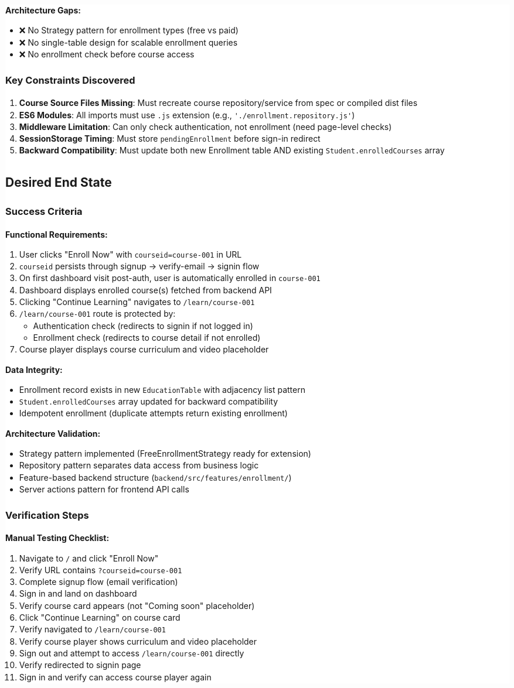 **Architecture Gaps:**
- ❌ No Strategy pattern for enrollment types (free vs paid)
- ❌ No single-table design for scalable enrollment queries
- ❌ No enrollment check before course access

### Key Constraints Discovered

1. **Course Source Files Missing**: Must recreate course repository/service from spec or compiled dist files
2. **ES6 Modules**: All imports must use `.js` extension (e.g., `'./enrollment.repository.js'`)
3. **Middleware Limitation**: Can only check authentication, not enrollment (need page-level checks)
4. **SessionStorage Timing**: Must store `pendingEnrollment` before sign-in redirect
5. **Backward Compatibility**: Must update both new Enrollment table AND existing `Student.enrolledCourses` array

## Desired End State

### Success Criteria

**Functional Requirements:**
1. User clicks "Enroll Now" with `courseid=course-001` in URL
2. `courseid` persists through signup → verify-email → signin flow
3. On first dashboard visit post-auth, user is automatically enrolled in `course-001`
4. Dashboard displays enrolled course(s) fetched from backend API
5. Clicking "Continue Learning" navigates to `/learn/course-001`
6. `/learn/course-001` route is protected by:
   - Authentication check (redirects to signin if not logged in)
   - Enrollment check (redirects to course detail if not enrolled)
7. Course player displays course curriculum and video placeholder

**Data Integrity:**
- Enrollment record exists in new `EducationTable` with adjacency list pattern
- `Student.enrolledCourses` array updated for backward compatibility
- Idempotent enrollment (duplicate attempts return existing enrollment)

**Architecture Validation:**
- Strategy pattern implemented (FreeEnrollmentStrategy ready for extension)
- Repository pattern separates data access from business logic
- Feature-based backend structure (`backend/src/features/enrollment/`)
- Server actions pattern for frontend API calls

### Verification Steps

**Manual Testing Checklist:**
1. Navigate to `/` and click "Enroll Now"
2. Verify URL contains `?courseid=course-001`
3. Complete signup flow (email verification)
4. Sign in and land on dashboard
5. Verify course card appears (not "Coming soon" placeholder)
6. Click "Continue Learning" on course card
7. Verify navigated to `/learn/course-001`
8. Verify course player shows curriculum and video placeholder
9. Sign out and attempt to access `/learn/course-001` directly
10. Verify redirected to signin page
11. Sign in and verify can access course player again
